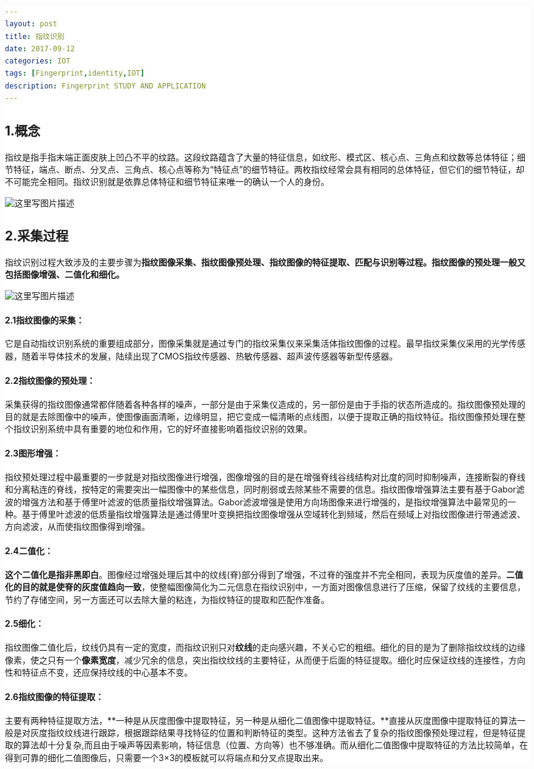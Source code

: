 ```yaml
---
layout: post
title: 指纹识别
date: 2017-09-12
categories: IOT
tags: [Fingerprint,identity,IOT]
description: Fingerprint STUDY AND APPLICATION
---
```


## **1.概念**

指纹是指手指末端正面皮肤上凹凸不平的纹路。这段纹路蕴含了大量的特征信息，如纹形、模式区、核心点、三角点和纹数等总体特征；细节特征，端点、断点、分叉点、三角点、核心点等称为“特征点”的细节特征。两枚指纹经常会具有相同的总体特征，但它们的细节特征，却不可能完全相同。指纹识别就是依靠总体特征和细节特征来唯一的确认一个人的身份。

![这里写图片描述](http://img.blog.csdn.net/20170912091611975?watermark/2/text/aHR0cDovL2Jsb2cuY3Nkbi5uZXQvd3d0MTg4MTE3MDc5NzE=/font/5a6L5L2T/fontsize/400/fill/I0JBQkFCMA==/dissolve/70/gravity/SouthEast)

## **2.采集过程**

 指纹识别过程大致涉及的主要步骤为**指纹图像采集、指纹图像预处理、指纹图像的特征提取、匹配与识别等过程。指纹图像的预处理一般又包括图像增强、二值化和细化。**

![这里写图片描述](http://img.blog.csdn.net/20170912135051305?watermark/2/text/aHR0cDovL2Jsb2cuY3Nkbi5uZXQvd3d0MTg4MTE3MDc5NzE=/font/5a6L5L2T/fontsize/400/fill/I0JBQkFCMA==/dissolve/70/gravity/SouthEast)

#### **2.1指纹图像的采集：**

它是自动指纹识别系统的重要组成部分，图像采集就是通过专门的指纹采集仪来采集活体指纹图像的过程。最早指纹采集仪采用的光学传感器，随着半导体技术的发展，陆续出现了CMOS指纹传感器、热敏传感器、超声波传感器等新型传感器。

#### **2.2指纹图像的预处理：**

采集获得的指纹图像通常都伴随着各种各样的噪声，一部分是由于采集仪造成的，另一部份是由于手指的状态所造成的。指纹图像预处理的目的就是去除图像中的噪声，使图像画面清晰，边缘明显，把它变成一幅清晰的点线图，以便于提取正确的指纹特征。指纹图像预处理在整个指纹识别系统中具有重要的地位和作用，它的好坏直接影响着指纹识别的效果。

#### **2.3图形增强：**

指纹预处理过程中最重要的一步就是对指纹图像进行增强，图像增强的目的是在增强脊线谷线结构对比度的同时抑制噪声，连接断裂的脊线和分离粘连的脊线，按特定的需要突出一幅图像中的某些信息，同时削弱或去除某些不需要的信息。指纹图像增强算法主要有基于Gabor滤波的增强方法和基于傅里叶滤波的低质量指纹增强算法。Gabor滤波增强是使用方向场图像来进行增强的，是指纹增强算法中最常见的一种。基于傅里叶滤波的低质量指纹增强算法是通过傅里叶变换把指纹图像增强从空域转化到频域，然后在频域上对指纹图像进行带通滤波、方向滤波，从而使指纹图像得到增强。

#### **2.4二值化：**

**这个二值化是指非黑即白**。图像经过增强处理后其中的纹线(脊)部分得到了增强，不过脊的强度并不完全相同，表现为灰度值的差异。**二值化的目的就是使脊的灰度值趋向一致**，使整幅图像简化为二元信息在指纹识别中，一方面对图像信息进行了压缩，保留了纹线的主要信息，节约了存储空间，另一方面还可以去除大量的粘连，为指纹特征的提取和匹配作准备。

#### **2.5细化：**

指纹图像二值化后，纹线仍具有一定的宽度，而指纹识别只对**纹线**的走向感兴趣，不关心它的粗细。细化的目的是为了删除指纹纹线的边缘像素，使之只有一个**像素宽度**，减少冗余的信息，突出指纹纹线的主要特征，从而便于后面的特征提取。细化时应保证纹线的连接性，方向性和特征点不变，还应保持纹线的中心基本不变。

#### **2.6指纹图像的特征提取：**

主要有两种特征提取方法，**一种是从灰度图像中提取特征，另一种是从细化二值图像中提取特征。**直接从灰度图像中提取特征的算法一般是对灰度指纹纹线进行跟踪，根据跟踪结果寻找特征的位置和判断特征的类型。这种方法省去了复杂的指纹图像预处理过程，但是特征提取的算法却十分复杂,而且由于噪声等因素影响，特征信息（位置、方向等）也不够准确。而从细化二值图像中提取特征的方法比较简单，在得到可靠的细化二值图像后，只需要一个3×3的模板就可以将端点和分叉点提取出来。
